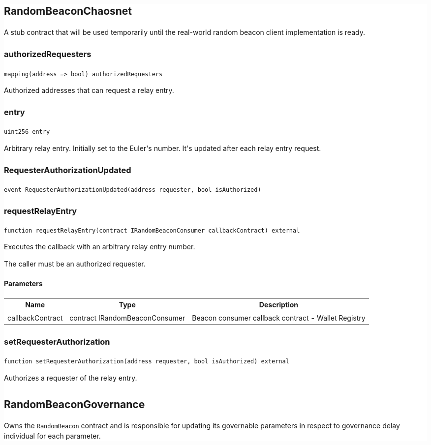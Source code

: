 ## RandomBeaconChaosnet

A stub contract that will be used temporarily until the real-world
random beacon client implementation is ready.

### authorizedRequesters

```solidity
mapping(address => bool) authorizedRequesters
```

Authorized addresses that can request a relay entry.

### entry

```solidity
uint256 entry
```

Arbitrary relay entry. Initially set to the Euler's number.
It's updated after each relay entry request.

### RequesterAuthorizationUpdated

```solidity
event RequesterAuthorizationUpdated(address requester, bool isAuthorized)
```

### requestRelayEntry

```solidity
function requestRelayEntry(contract IRandomBeaconConsumer callbackContract) external
```

Executes the callback with an arbitrary relay entry number.

The caller must be an authorized requester.

#### Parameters

| Name | Type | Description |
| ---- | ---- | ----------- |
| callbackContract | contract IRandomBeaconConsumer | Beacon consumer callback contract - Wallet Registry |

### setRequesterAuthorization

```solidity
function setRequesterAuthorization(address requester, bool isAuthorized) external
```

Authorizes a requester of the relay entry.

## RandomBeaconGovernance

Owns the `RandomBeacon` contract and is responsible for updating its
governable parameters in respect to governance delay individual
for each parameter.
